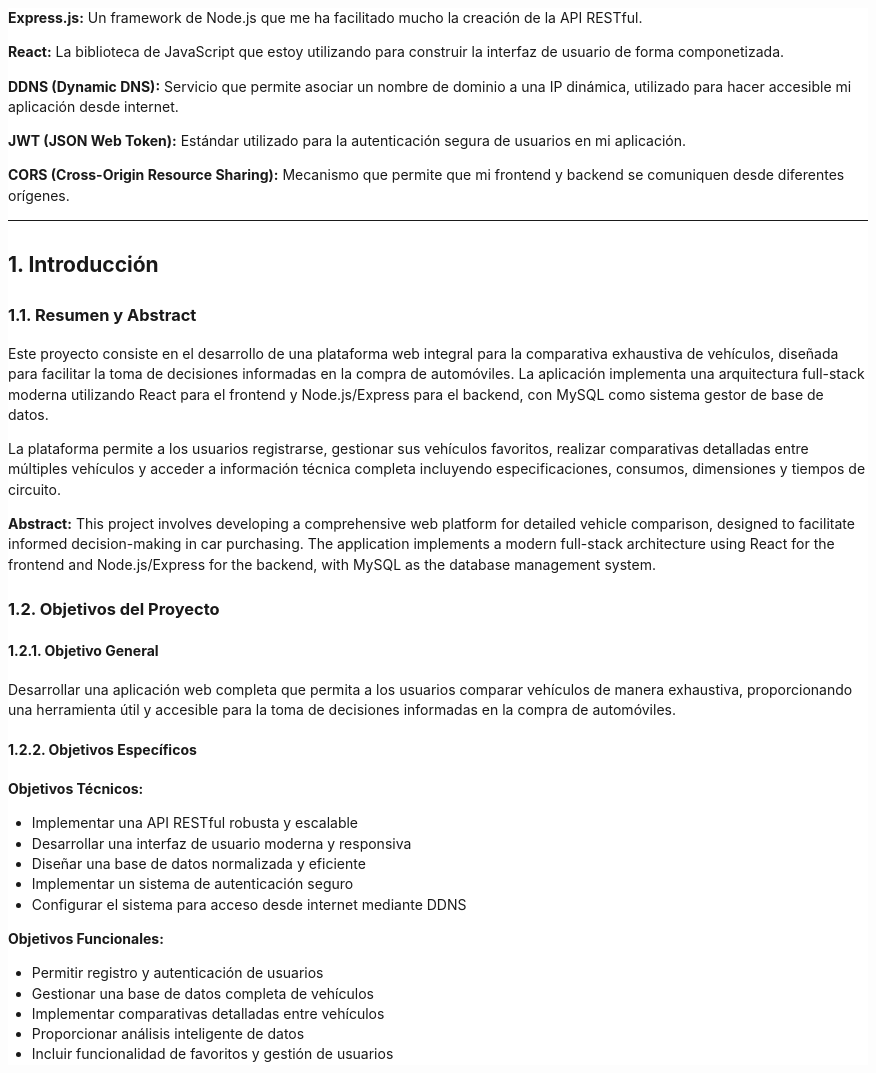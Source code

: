 **Express.js:** Un framework de Node.js que me ha facilitado mucho la creación de la API RESTful.

**React:** La biblioteca de JavaScript que estoy utilizando para construir la interfaz de usuario de forma componetizada.

**DDNS (Dynamic DNS):** Servicio que permite asociar un nombre de dominio a una IP dinámica, utilizado para hacer accesible mi aplicación desde internet.

**JWT (JSON Web Token):** Estándar utilizado para la autenticación segura de usuarios en mi aplicación.

**CORS (Cross-Origin Resource Sharing):** Mecanismo que permite que mi frontend y backend se comuniquen desde diferentes orígenes.

---

## 1. Introducción

### 1.1. Resumen y Abstract

Este proyecto consiste en el desarrollo de una plataforma web integral para la comparativa exhaustiva de vehículos, diseñada para facilitar la toma de decisiones informadas en la compra de automóviles. La aplicación implementa una arquitectura full-stack moderna utilizando React para el frontend y Node.js/Express para el backend, con MySQL como sistema gestor de base de datos.

La plataforma permite a los usuarios registrarse, gestionar sus vehículos favoritos, realizar comparativas detalladas entre múltiples vehículos y acceder a información técnica completa incluyendo especificaciones, consumos, dimensiones y tiempos de circuito.

**Abstract:**
This project involves developing a comprehensive web platform for detailed vehicle comparison, designed to facilitate informed decision-making in car purchasing. The application implements a modern full-stack architecture using React for the frontend and Node.js/Express for the backend, with MySQL as the database management system.

### 1.2. Objetivos del Proyecto

#### 1.2.1. Objetivo General
Desarrollar una aplicación web completa que permita a los usuarios comparar vehículos de manera exhaustiva, proporcionando una herramienta útil y accesible para la toma de decisiones informadas en la compra de automóviles.

#### 1.2.2. Objetivos Específicos

**Objetivos Técnicos:**
- Implementar una API RESTful robusta y escalable
- Desarrollar una interfaz de usuario moderna y responsiva
- Diseñar una base de datos normalizada y eficiente
- Implementar un sistema de autenticación seguro
- Configurar el sistema para acceso desde internet mediante DDNS

**Objetivos Funcionales:**
- Permitir registro y autenticación de usuarios
- Gestionar una base de datos completa de vehículos
- Implementar comparativas detalladas entre vehículos
- Proporcionar análisis inteligente de datos
- Incluir funcionalidad de favoritos y gestión de usuarios

